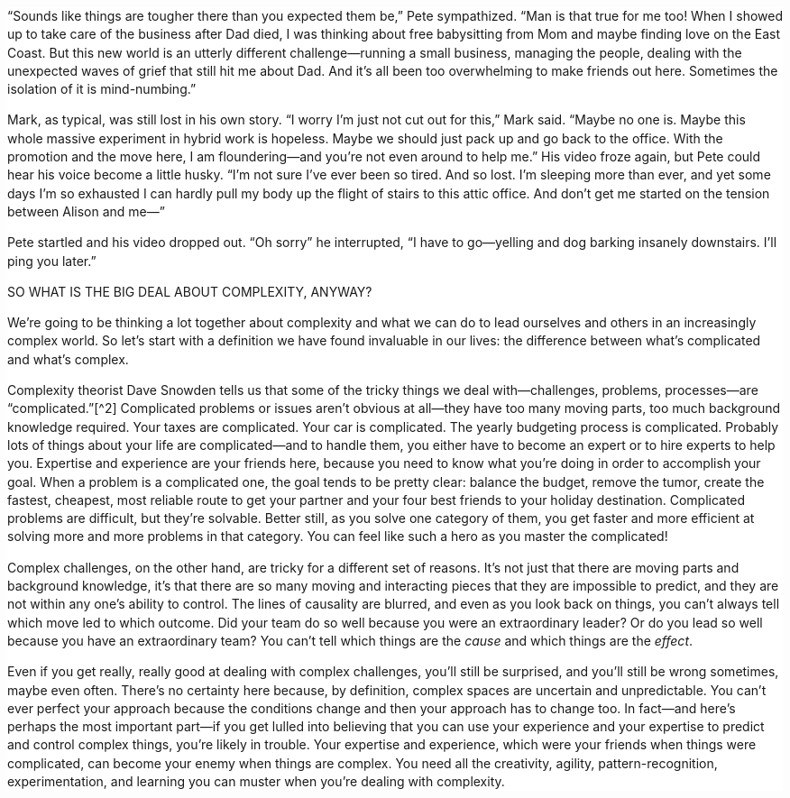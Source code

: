 “Sounds like things are tougher there than you expected them be,” Pete sympathized. “Man is that true for me too! When I showed up to take care of the business after Dad died, I was thinking about free babysitting from Mom and maybe finding love on the East Coast. But this new world is an utterly different challenge—running a small business, managing the people, dealing with the unexpected waves of grief that still hit me about Dad. And it’s all been too overwhelming to make friends out here. Sometimes the isolation of it is mind-numbing.”

Mark, as typical, was still lost in his own story. “I worry I’m just not cut out for this,” Mark said. “Maybe no one is. Maybe this whole massive experiment in hybrid work is hopeless. Maybe we should just pack up and go back to the office. With the promotion and the move here, I am floundering—and you’re not even around to help me.” His video froze again, but Pete could hear his voice become a little husky. “I’m not sure I’ve ever been so tired. And so lost. I’m sleeping more than ever, and yet some days I’m so exhausted I can hardly pull my body up the flight of stairs to this attic office. And don’t get me started on the tension between Alison and me—”

Pete startled and his video dropped out. “Oh sorry” he interrupted, “I have to go—yelling and dog barking insanely downstairs. I’ll ping you later.”

SO WHAT IS THE BIG DEAL ABOUT COMPLEXITY, ANYWAY?

We’re going to be thinking a lot together about complexity and what we can do to lead ourselves and others in an increasingly complex world. So let’s start with a definition we have found invaluable in our lives: the difference between what’s complicated and what’s complex.

Complexity theorist Dave Snowden tells us that some of the tricky things we deal with—challenges, problems, processes—are “complicated.”[^2] Complicated problems or issues aren’t obvious at all—they have too many moving parts, too much background knowledge required. Your taxes are complicated. Your car is complicated. The yearly budgeting process is complicated. Probably lots of things about your life are complicated—and to handle them, you either have to become an expert or to hire experts to help you. Expertise and experience are your friends here, because you need to know what you’re doing in order to accomplish your goal. When a problem is a complicated one, the goal tends to be pretty clear: balance the budget, remove the tumor, create the fastest, cheapest, most reliable route to get your partner and your four best friends to your holiday destination. Complicated problems are difficult, but they’re solvable. Better still, as you solve one category of them, you get faster and more efficient at solving more and more problems in that category. You can feel like such a hero as you master the complicated!

Complex challenges, on the other hand, are tricky for a different set of reasons. It’s not just that there are moving parts and background knowledge, it’s that there are so many moving and interacting pieces that they are impossible to predict, and they are not within any one’s ability to control. The lines of causality are blurred, and even as you look back on things, you can’t always tell which move led to which outcome. Did your team do so well because you were an extraordinary leader? Or do you lead so well because you have an extraordinary team? You can’t tell which things are the _cause_ and which things are the _effect_.

Even if you get really, really good at dealing with complex challenges, you’ll still be surprised, and you’ll still be wrong sometimes, maybe even often. There’s no certainty here because, by definition, complex spaces are uncertain and unpredictable. You can’t ever perfect your approach because the conditions change and then your approach has to change too. In fact—and here’s perhaps the most important part—if you get lulled into believing that you can use your experience and your expertise to predict and control complex things, you’re likely in trouble. Your expertise and experience, which were your friends when things were complicated, can become your enemy when things are complex. You need all the creativity, agility, pattern-recognition, experimentation, and learning you can muster when you’re dealing with complexity.
